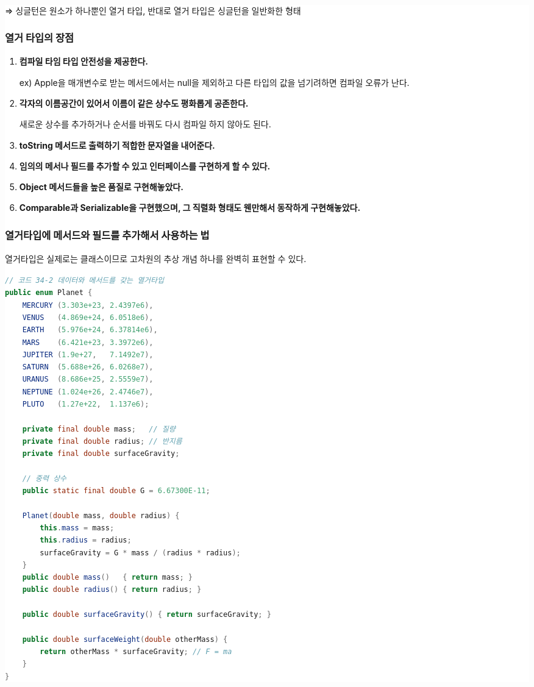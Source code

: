 ⇒ 싱글턴은 원소가 하나뿐인 열거 타입, 반대로 열거 타입은 싱글턴을 일반화한 형태

### 열거  타입의 장점

1. **컴파일 타임 타입 안전성을 제공한다.** 
    
    ex) Apple을 매개변수로 받는 메서드에서는 null을 제외하고 다른 타입의 값을 넘기려하면 컴파일 오류가 난다.
    
2. **각자의 이름공간이 있어서 이름이 같은 상수도 평화롭게 공존한다.**
    
    새로운 상수를 추가하거나 순서를 바꿔도 다시 컴파일 하지 않아도 된다.
    
3. **toString 메서드로 출력하기 적합한 문자열을 내어준다.**
4. **임의의 메서나 필드를 추가할 수 있고 인터페이스를 구현하게 할 수 있다.**
5. **Object 메서드들을 높은 품질로 구현해놓았다.**
6. **Comparable과 Serializable을 구현했으며, 그 직렬화 형태도 웬만해서 동작하게 구현해놓았다.**

### 열거타입에 메서드와 필드를 추가해서 사용하는 법

열거타입은 실제로는 클래스이므로 고차원의 추상 개념 하나를 완벽히 표현할 수 있다.

```java
// 코드 34-2 데이터와 메서드를 갖는 열거타입
public enum Planet {
    MERCURY (3.303e+23, 2.4397e6),
    VENUS   (4.869e+24, 6.0518e6),
    EARTH   (5.976e+24, 6.37814e6),
    MARS    (6.421e+23, 3.3972e6),
    JUPITER (1.9e+27,   7.1492e7),
    SATURN  (5.688e+26, 6.0268e7),
    URANUS  (8.686e+25, 2.5559e7),
    NEPTUNE (1.024e+26, 2.4746e7),
    PLUTO   (1.27e+22,  1.137e6);

    private final double mass;   // 질량
    private final double radius; // 반지름
    private final double surfaceGravity;

    // 중력 상수
    public static final double G = 6.67300E-11;

    Planet(double mass, double radius) {
        this.mass = mass;
        this.radius = radius;
        surfaceGravity = G * mass / (radius * radius);
    }
    public double mass()   { return mass; }
    public double radius() { return radius; }

    public double surfaceGravity() { return surfaceGravity; }

    public double surfaceWeight(double otherMass) {
        return otherMass * surfaceGravity; // F = ma
    }
}
```
